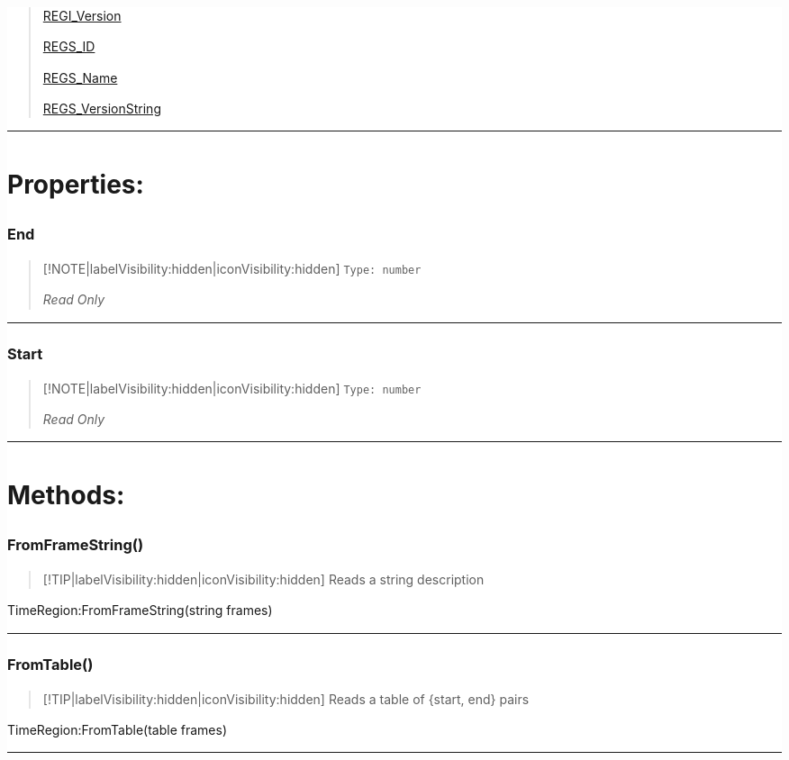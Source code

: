 > [REGI_Version](#REGI_Version)
>
> [REGS_ID](#REGS_ID)
>
> [REGS_Name](#REGS_Name)
>
> [REGS_VersionString](#REGS_VersionString)
>
___

# Properties: 

### End
> [!NOTE|labelVisibility:hidden|iconVisibility:hidden]
> `Type: number`
>
> *<span class="read_only">Read Only</span>*
>
___

### Start
> [!NOTE|labelVisibility:hidden|iconVisibility:hidden]
> `Type: number`
>
> *<span class="read_only">Read Only</span>*
>
___


# Methods: 

### FromFrameString()
> [!TIP|labelVisibility:hidden|iconVisibility:hidden]
> Reads a string description
>
> ```php
 TimeRegion:FromFrameString(string frames)
> ```
>
___

### FromTable()
> [!TIP|labelVisibility:hidden|iconVisibility:hidden]
> Reads a table of {start, end} pairs
>
> ```php
 TimeRegion:FromTable(table frames)
> ```
>
___
